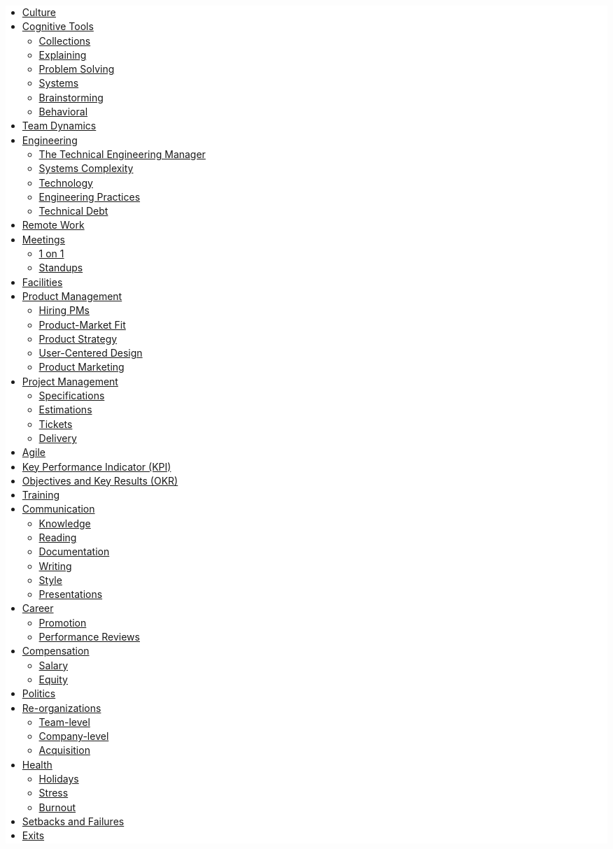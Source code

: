- [Culture](#culture)
- [Cognitive Tools](#cognitive-tools)
  - [Collections](#collections)
  - [Explaining](#explaining)
  - [Problem Solving](#problem-solving)
  - [Systems](#systems)
  - [Brainstorming](#brainstorming)
  - [Behavioral](#behavioral)
- [Team Dynamics](#team-dynamics)
- [Engineering](#engineering)
  - [The Technical Engineering Manager](#the-technical-engineering-manager)
  - [Systems Complexity](#systems-complexity)
  - [Technology](#technology)
  - [Engineering Practices](#engineering-practices)
  - [Technical Debt](#technical-debt)
- [Remote Work](#remote-work)
- [Meetings](#meetings)
  - [1 on 1](#1-on-1)
  - [Standups](#standups)
- [Facilities](#facilities)
- [Product Management](#product-management)
  - [Hiring PMs](#hiring-pms)
  - [Product-Market Fit](#product-market-fit)
  - [Product Strategy](#product-strategy)
  - [User-Centered Design](#user-centered-design)
  - [Product Marketing](#product-marketing)
- [Project Management](#project-management)
  - [Specifications](#specifications)
  - [Estimations](#estimations)
  - [Tickets](#tickets)
  - [Delivery](#delivery)
- [Agile](#agile)
- [Key Performance Indicator (KPI)](#key-performance-indicator-kpi)
- [Objectives and Key Results (OKR)](#objectives-and-key-results-okr)
- [Training](#training)
- [Communication](#communication)
  - [Knowledge](#knowledge)
  - [Reading](#reading)
  - [Documentation](#documentation)
  - [Writing](#writing)
  - [Style](#style)
  - [Presentations](#presentations)
- [Career](#career)
  - [Promotion](#promotion)
  - [Performance Reviews](#performance-reviews)
- [Compensation](#compensation)
  - [Salary](#salary)
  - [Equity](#equity)
- [Politics](#politics)
- [Re-organizations](#re-organizations)
  - [Team-level](#team-level)
  - [Company-level](#company-level)
  - [Acquisition](#acquisition)
- [Health](#health)
  - [Holidays](#holidays)
  - [Stress](#stress)
  - [Burnout](#burnout)
- [Setbacks and Failures](#setbacks-and-failures)
- [Exits](#exits)
